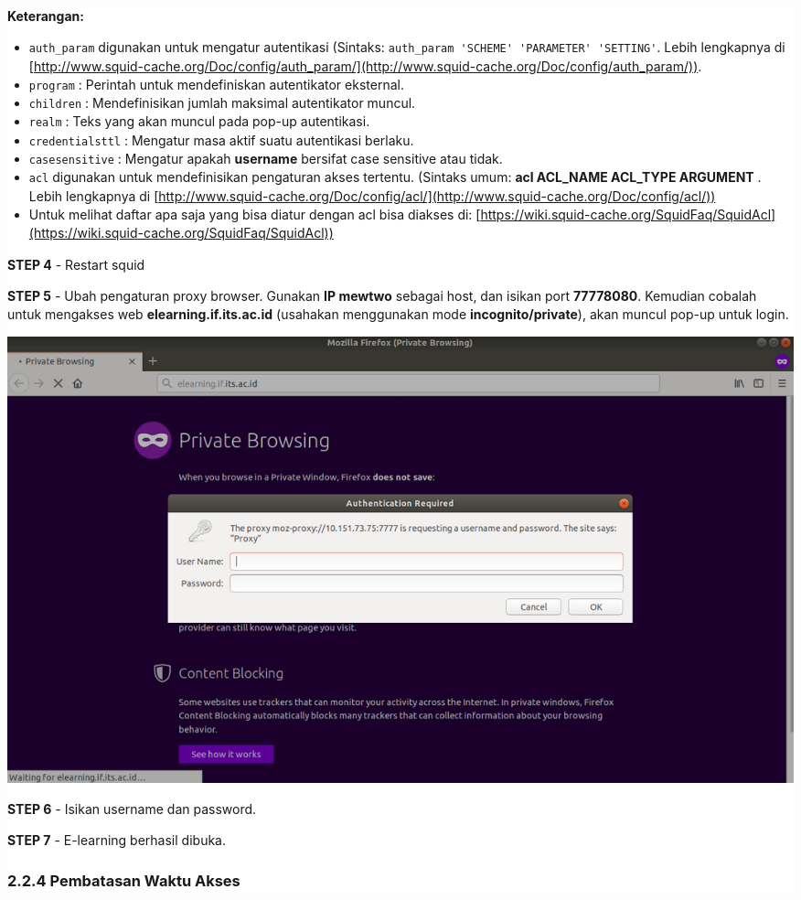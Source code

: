 **Keterangan:**

-   `auth_param` digunakan untuk mengatur autentikasi (Sintaks: `auth_param 'SCHEME' 'PARAMETER' 'SETTING'`. Lebih lengkapnya di [http://www.squid-cache.org/Doc/config/auth_param/](http://www.squid-cache.org/Doc/config/auth_param/)).
-   `program` : Perintah untuk mendefiniskan autentikator eksternal.
-   `children` : Mendefinisikan jumlah maksimal autentikator muncul.
-   `realm` : Teks yang akan muncul pada pop-up autentikasi.
-   `credentialsttl` : Mengatur masa aktif suatu autentikasi berlaku.
-   `casesensitive` : Mengatur apakah **username** bersifat case sensitive atau tidak.
-   `acl` digunakan untuk mendefinisikan pengaturan akses tertentu. (Sintaks umum: **acl ACL_NAME ACL_TYPE ARGUMENT** . Lebih lengkapnya di [http://www.squid-cache.org/Doc/config/acl/](http://www.squid-cache.org/Doc/config/acl/))
-   Untuk melihat daftar apa saja yang bisa diatur dengan acl bisa diakses di: [https://wiki.squid-cache.org/SquidFaq/SquidAcl](https://wiki.squid-cache.org/SquidFaq/SquidAcl))

**STEP 4** - Restart squid

**STEP 5** - Ubah pengaturan proxy browser. Gunakan **IP mewtwo** sebagai host, dan isikan port **77778080**. Kemudian cobalah untuk mengakses web **elearning.if.its.ac.id** (usahakan menggunakan mode **incognito/private**), akan muncul pop-up untuk login.

![Gambar](images/13.png)

**STEP 6** - Isikan username dan password.

**STEP 7** - E-learning berhasil dibuka.

### 2.2.4 Pembatasan Waktu Akses
